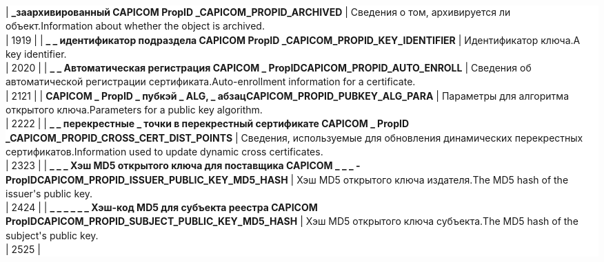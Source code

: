 | <span data-ttu-id="3963d-172">**\_заархивированный CAPICOM PropID \_**</span><span class="sxs-lookup"><span data-stu-id="3963d-172">**CAPICOM\_PROPID\_ARCHIVED**</span></span>                          | <span data-ttu-id="3963d-173">Сведения о том, архивируется ли объект.</span><span class="sxs-lookup"><span data-stu-id="3963d-173">Information about whether the object is archived.</span></span><br/>                                                                                                                                                                                                                               | <span data-ttu-id="3963d-174">19</span><span class="sxs-lookup"><span data-stu-id="3963d-174">19</span></span>         |
| <span data-ttu-id="3963d-175">**\_ \_ идентификатор подраздела CAPICOM PropID \_**</span><span class="sxs-lookup"><span data-stu-id="3963d-175">**CAPICOM\_PROPID\_KEY\_IDENTIFIER**</span></span>                   | <span data-ttu-id="3963d-176">Идентификатор ключа.</span><span class="sxs-lookup"><span data-stu-id="3963d-176">A key identifier.</span></span><br/>                                                                                                                                                                                                                                                               | <span data-ttu-id="3963d-177">20</span><span class="sxs-lookup"><span data-stu-id="3963d-177">20</span></span>         |
| <span data-ttu-id="3963d-178">**\_ \_ Автоматическая регистрация CAPICOM \_ PropID**</span><span class="sxs-lookup"><span data-stu-id="3963d-178">**CAPICOM\_PROPID\_AUTO\_ENROLL**</span></span>                      | <span data-ttu-id="3963d-179">Сведения об автоматической регистрации сертификата.</span><span class="sxs-lookup"><span data-stu-id="3963d-179">Auto-enrollment information for a certificate.</span></span><br/>                                                                                                                                                                                                                                  | <span data-ttu-id="3963d-180">21</span><span class="sxs-lookup"><span data-stu-id="3963d-180">21</span></span>         |
| <span data-ttu-id="3963d-181">**CAPICOM \_ PropID \_ пубкэй \_ ALG, \_ абзац**</span><span class="sxs-lookup"><span data-stu-id="3963d-181">**CAPICOM\_PROPID\_PUBKEY\_ALG\_PARA**</span></span>                 | <span data-ttu-id="3963d-182">Параметры для алгоритма открытого ключа.</span><span class="sxs-lookup"><span data-stu-id="3963d-182">Parameters for a public key algorithm.</span></span><br/>                                                                                                                                                                                                                                          | <span data-ttu-id="3963d-183">22</span><span class="sxs-lookup"><span data-stu-id="3963d-183">22</span></span>         |
| <span data-ttu-id="3963d-184">**\_ \_ перекрестные \_ точки в перекрестный сертификате CAPICOM \_ PropID \_**</span><span class="sxs-lookup"><span data-stu-id="3963d-184">**CAPICOM\_PROPID\_CROSS\_CERT\_DIST\_POINTS**</span></span>         | <span data-ttu-id="3963d-185">Сведения, используемые для обновления динамических перекрестных сертификатов.</span><span class="sxs-lookup"><span data-stu-id="3963d-185">Information used to update dynamic cross certificates.</span></span><br/>                                                                                                                                                                                                                          | <span data-ttu-id="3963d-186">23</span><span class="sxs-lookup"><span data-stu-id="3963d-186">23</span></span>         |
| <span data-ttu-id="3963d-187">**\_ \_ \_ Хэш MD5 открытого ключа для поставщика CAPICOM \_ \_ \_ -PropID**</span><span class="sxs-lookup"><span data-stu-id="3963d-187">**CAPICOM\_PROPID\_ISSUER\_PUBLIC\_KEY\_MD5\_HASH**</span></span>    | <span data-ttu-id="3963d-188">Хэш MD5 открытого ключа издателя.</span><span class="sxs-lookup"><span data-stu-id="3963d-188">The MD5 hash of the issuer's public key.</span></span><br/>                                                                                                                                                                                                                                        | <span data-ttu-id="3963d-189">24</span><span class="sxs-lookup"><span data-stu-id="3963d-189">24</span></span>         |
| <span data-ttu-id="3963d-190">**\_ \_ \_ \_ \_ \_ Хэш-код MD5 для субъекта реестра CAPICOM PropID**</span><span class="sxs-lookup"><span data-stu-id="3963d-190">**CAPICOM\_PROPID\_SUBJECT\_PUBLIC\_KEY\_MD5\_HASH**</span></span>   | <span data-ttu-id="3963d-191">Хэш MD5 открытого ключа субъекта.</span><span class="sxs-lookup"><span data-stu-id="3963d-191">The MD5 hash of the subject's public key.</span></span><br/>                                                                                                                                                                                                                                       | <span data-ttu-id="3963d-192">25</span><span class="sxs-lookup"><span data-stu-id="3963d-192">25</span></span>         |